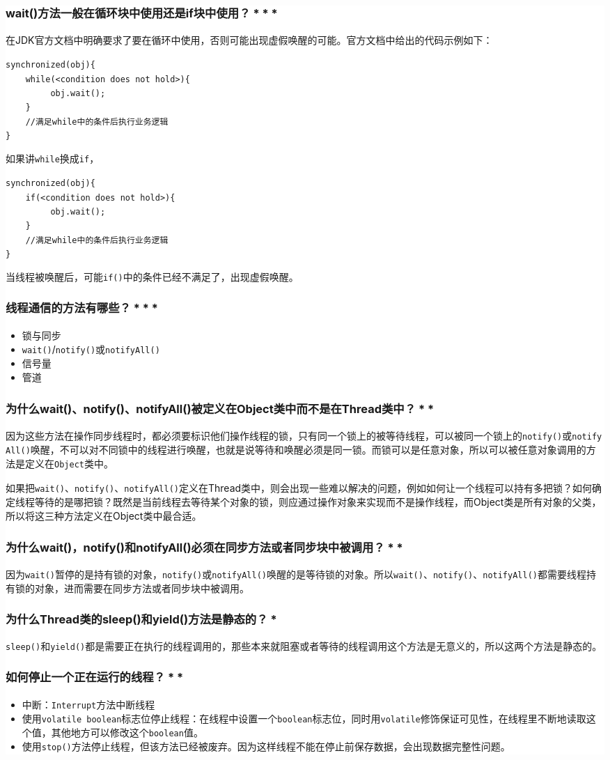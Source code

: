 ### wait()方法一般在循环块中使用还是if块中使用？  *   *   *

在JDK官方文档中明确要求了要在循环中使用，否则可能出现虚假唤醒的可能。官方文档中给出的代码示例如下：

```
synchronized(obj){
    while(<condition does not hold>){
         obj.wait();
    }
    //满足while中的条件后执行业务逻辑
}
```

如果讲`while`换成`if`，

```
synchronized(obj){
    if(<condition does not hold>){
         obj.wait();
    }
    //满足while中的条件后执行业务逻辑
}
```

当线程被唤醒后，可能`if()`中的条件已经不满足了，出现虚假唤醒。

### 线程通信的方法有哪些？ * * *

- 锁与同步
- `wait()`/`notify()`或`notifyAll()`
- 信号量
- 管道

### 为什么wait()、notify()、notifyAll()被定义在Object类中而不是在Thread类中？  *   *

因为这些方法在操作同步线程时，都必须要标识他们操作线程的锁，只有同一个锁上的被等待线程，可以被同一个锁上的`notify()`或`notifyAll()`唤醒，不可以对不同锁中的线程进行唤醒，也就是说等待和唤醒必须是同一锁。而锁可以是任意对象，所以可以被任意对象调用的方法是定义在`Object`类中。

如果把`wait()`、`notify()`、`notifyAll()`定义在Thread类中，则会出现一些难以解决的问题，例如如何让一个线程可以持有多把锁？如何确定线程等待的是哪把锁？既然是当前线程去等待某个对象的锁，则应通过操作对象来实现而不是操作线程，而Object类是所有对象的父类，所以将这三种方法定义在Object类中最合适。

### 为什么wait()，notify()和notifyAll()必须在同步方法或者同步块中被调用？  *   *

因为`wait()`暂停的是持有锁的对象，`notify()`或`notifyAll()`唤醒的是等待锁的对象。所以`wait()`、`notify()`、`notifyAll()`都需要线程持有锁的对象，进而需要在同步方法或者同步块中被调用。

### 为什么Thread类的sleep()和yield()方法是静态的？ *

`sleep()`和`yield()`都是需要正在执行的线程调用的，那些本来就阻塞或者等待的线程调用这个方法是无意义的，所以这两个方法是静态的。

### 如何停止一个正在运行的线程？ * *

- 中断：`Interrupt`方法中断线程
- 使用`volatile boolean`标志位停止线程：在线程中设置一个`boolean`标志位，同时用`volatile`修饰保证可见性，在线程里不断地读取这个值，其他地方可以修改这个`boolean`值。
- 使用`stop()`方法停止线程，但该方法已经被废弃。因为这样线程不能在停止前保存数据，会出现数据完整性问题。
